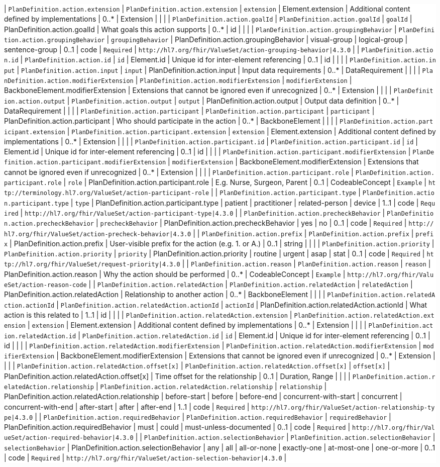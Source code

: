 | `PlanDefinition.action.extension` | `PlanDefinition.action.extension` | `extension` | Element.extension | Additional content defined by implementations | 0..* | Extension |  |  |
| `PlanDefinition.action.goalId` | `PlanDefinition.action.goalId` | `goalId` | PlanDefinition.action.goalId | What goals this action supports | 0..* | id |  |  |
| `PlanDefinition.action.groupingBehavior` | `PlanDefinition.action.groupingBehavior` | `groupingBehavior` | PlanDefinition.action.groupingBehavior | visual-group \| logical-group \| sentence-group | 0..1 | code | `Required` | `http://hl7.org/fhir/ValueSet/action-grouping-behavior|4.3.0` |
| `PlanDefinition.action.id` | `PlanDefinition.action.id` | `id` | Element.id | Unique id for inter-element referencing | 0..1 | id |  |  |
| `PlanDefinition.action.input` | `PlanDefinition.action.input` | `input` | PlanDefinition.action.input | Input data requirements | 0..* | DataRequirement |  |  |
| `PlanDefinition.action.modifierExtension` | `PlanDefinition.action.modifierExtension` | `modifierExtension` | BackboneElement.modifierExtension | Extensions that cannot be ignored even if unrecognized | 0..* | Extension |  |  |
| `PlanDefinition.action.output` | `PlanDefinition.action.output` | `output` | PlanDefinition.action.output | Output data definition | 0..* | DataRequirement |  |  |
| `PlanDefinition.action.participant` | `PlanDefinition.action.participant` | `participant` | PlanDefinition.action.participant | Who should participate in the action | 0..* | BackboneElement |  |  |
| `PlanDefinition.action.participant.extension` | `PlanDefinition.action.participant.extension` | `extension` | Element.extension | Additional content defined by implementations | 0..* | Extension |  |  |
| `PlanDefinition.action.participant.id` | `PlanDefinition.action.participant.id` | `id` | Element.id | Unique id for inter-element referencing | 0..1 | id |  |  |
| `PlanDefinition.action.participant.modifierExtension` | `PlanDefinition.action.participant.modifierExtension` | `modifierExtension` | BackboneElement.modifierExtension | Extensions that cannot be ignored even if unrecognized | 0..* | Extension |  |  |
| `PlanDefinition.action.participant.role` | `PlanDefinition.action.participant.role` | `role` | PlanDefinition.action.participant.role | E.g. Nurse, Surgeon, Parent | 0..1 | CodeableConcept | `Example` | `http://terminology.hl7.org/ValueSet/action-participant-role` |
| `PlanDefinition.action.participant.type` | `PlanDefinition.action.participant.type` | `type` | PlanDefinition.action.participant.type | patient \| practitioner \| related-person \| device | 1..1 | code | `Required` | `http://hl7.org/fhir/ValueSet/action-participant-type|4.3.0` |
| `PlanDefinition.action.precheckBehavior` | `PlanDefinition.action.precheckBehavior` | `precheckBehavior` | PlanDefinition.action.precheckBehavior | yes \| no | 0..1 | code | `Required` | `http://hl7.org/fhir/ValueSet/action-precheck-behavior|4.3.0` |
| `PlanDefinition.action.prefix` | `PlanDefinition.action.prefix` | `prefix` | PlanDefinition.action.prefix | User-visible prefix for the action (e.g. 1. or A.) | 0..1 | string |  |  |
| `PlanDefinition.action.priority` | `PlanDefinition.action.priority` | `priority` | PlanDefinition.action.priority | routine \| urgent \| asap \| stat | 0..1 | code | `Required` | `http://hl7.org/fhir/ValueSet/request-priority|4.3.0` |
| `PlanDefinition.action.reason` | `PlanDefinition.action.reason` | `reason` | PlanDefinition.action.reason | Why the action should be performed | 0..* | CodeableConcept | `Example` | `http://hl7.org/fhir/ValueSet/action-reason-code` |
| `PlanDefinition.action.relatedAction` | `PlanDefinition.action.relatedAction` | `relatedAction` | PlanDefinition.action.relatedAction | Relationship to another action | 0..* | BackboneElement |  |  |
| `PlanDefinition.action.relatedAction.actionId` | `PlanDefinition.action.relatedAction.actionId` | `actionId` | PlanDefinition.action.relatedAction.actionId | What action is this related to | 1..1 | id |  |  |
| `PlanDefinition.action.relatedAction.extension` | `PlanDefinition.action.relatedAction.extension` | `extension` | Element.extension | Additional content defined by implementations | 0..* | Extension |  |  |
| `PlanDefinition.action.relatedAction.id` | `PlanDefinition.action.relatedAction.id` | `id` | Element.id | Unique id for inter-element referencing | 0..1 | id |  |  |
| `PlanDefinition.action.relatedAction.modifierExtension` | `PlanDefinition.action.relatedAction.modifierExtension` | `modifierExtension` | BackboneElement.modifierExtension | Extensions that cannot be ignored even if unrecognized | 0..* | Extension |  |  |
| `PlanDefinition.action.relatedAction.offset[x]` | `PlanDefinition.action.relatedAction.offset[x]` | `offset[x]` | PlanDefinition.action.relatedAction.offset[x] | Time offset for the relationship | 0..1 | Duration, Range |  |  |
| `PlanDefinition.action.relatedAction.relationship` | `PlanDefinition.action.relatedAction.relationship` | `relationship` | PlanDefinition.action.relatedAction.relationship | before-start \| before \| before-end \| concurrent-with-start \| concurrent \| concurrent-with-end \| after-start \| after \| after-end | 1..1 | code | `Required` | `http://hl7.org/fhir/ValueSet/action-relationship-type|4.3.0` |
| `PlanDefinition.action.requiredBehavior` | `PlanDefinition.action.requiredBehavior` | `requiredBehavior` | PlanDefinition.action.requiredBehavior | must \| could \| must-unless-documented | 0..1 | code | `Required` | `http://hl7.org/fhir/ValueSet/action-required-behavior|4.3.0` |
| `PlanDefinition.action.selectionBehavior` | `PlanDefinition.action.selectionBehavior` | `selectionBehavior` | PlanDefinition.action.selectionBehavior | any \| all \| all-or-none \| exactly-one \| at-most-one \| one-or-more | 0..1 | code | `Required` | `http://hl7.org/fhir/ValueSet/action-selection-behavior|4.3.0` |